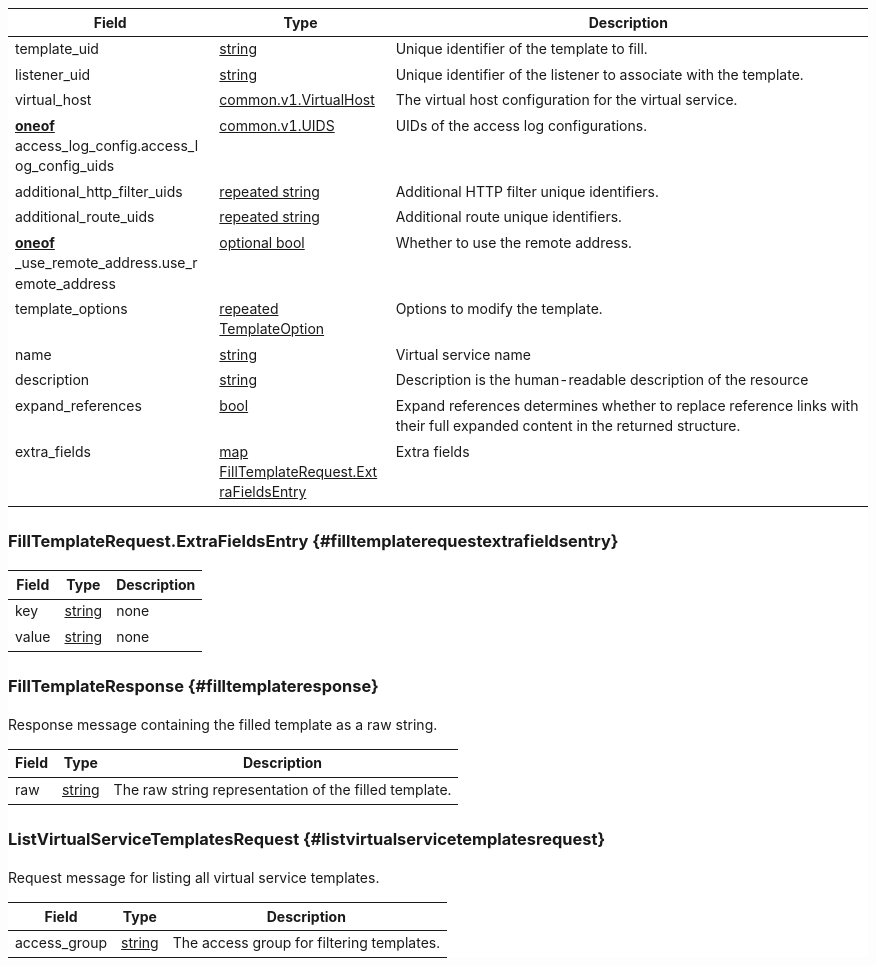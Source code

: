 
| Field | Type | Description |
| ----- | ---- | ----------- |
| template_uid | [ string](#string) | Unique identifier of the template to fill. |
| listener_uid | [ string](#string) | Unique identifier of the listener to associate with the template. |
| virtual_host | [ common.v1.VirtualHost](#commonv1virtualhost) | The virtual host configuration for the virtual service. |
| [**oneof**](https://developers.google.com/protocol-buffers/docs/proto3#oneof) access_log_config.access_log_config_uids | [ common.v1.UIDS](#commonv1uids) | UIDs of the access log configurations. |
| additional_http_filter_uids | [repeated string](#string) | Additional HTTP filter unique identifiers. |
| additional_route_uids | [repeated string](#string) | Additional route unique identifiers. |
| [**oneof**](https://developers.google.com/protocol-buffers/docs/proto3#oneof) _use_remote_address.use_remote_address | [optional bool](#bool) | Whether to use the remote address. |
| template_options | [repeated TemplateOption](#templateoption) | Options to modify the template. |
| name | [ string](#string) | Virtual service name |
| description | [ string](#string) | Description is the human-readable description of the resource |
| expand_references | [ bool](#bool) | Expand references determines whether to replace reference links with their full expanded content in the returned structure. |
| extra_fields | [map FillTemplateRequest.ExtraFieldsEntry](#filltemplaterequestextrafieldsentry) | Extra fields |



### FillTemplateRequest.ExtraFieldsEntry {#filltemplaterequestextrafieldsentry}



| Field | Type | Description |
| ----- | ---- | ----------- |
| key | [ string](#string) | none |
| value | [ string](#string) | none |



### FillTemplateResponse {#filltemplateresponse}
Response message containing the filled template as a raw string.


| Field | Type | Description |
| ----- | ---- | ----------- |
| raw | [ string](#string) | The raw string representation of the filled template. |



### ListVirtualServiceTemplatesRequest {#listvirtualservicetemplatesrequest}
Request message for listing all virtual service templates.


| Field | Type | Description |
| ----- | ---- | ----------- |
| access_group | [ string](#string) | The access group for filtering templates. |
